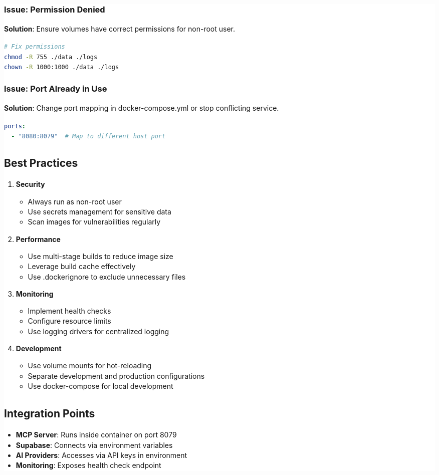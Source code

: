 ### Issue: Permission Denied
**Solution**: Ensure volumes have correct permissions for non-root user.

```bash
# Fix permissions
chmod -R 755 ./data ./logs
chown -R 1000:1000 ./data ./logs
```

### Issue: Port Already in Use
**Solution**: Change port mapping in docker-compose.yml or stop conflicting service.

```yaml
ports:
  - "8080:8079"  # Map to different host port
```

## Best Practices

1. **Security**
   - Always run as non-root user
   - Use secrets management for sensitive data
   - Scan images for vulnerabilities regularly

2. **Performance**
   - Use multi-stage builds to reduce image size
   - Leverage build cache effectively
   - Use .dockerignore to exclude unnecessary files

3. **Monitoring**
   - Implement health checks
   - Configure resource limits
   - Use logging drivers for centralized logging

4. **Development**
   - Use volume mounts for hot-reloading
   - Separate development and production configurations
   - Use docker-compose for local development

## Integration Points

- **MCP Server**: Runs inside container on port 8079
- **Supabase**: Connects via environment variables
- **AI Providers**: Accesses via API keys in environment
- **Monitoring**: Exposes health check endpoint

